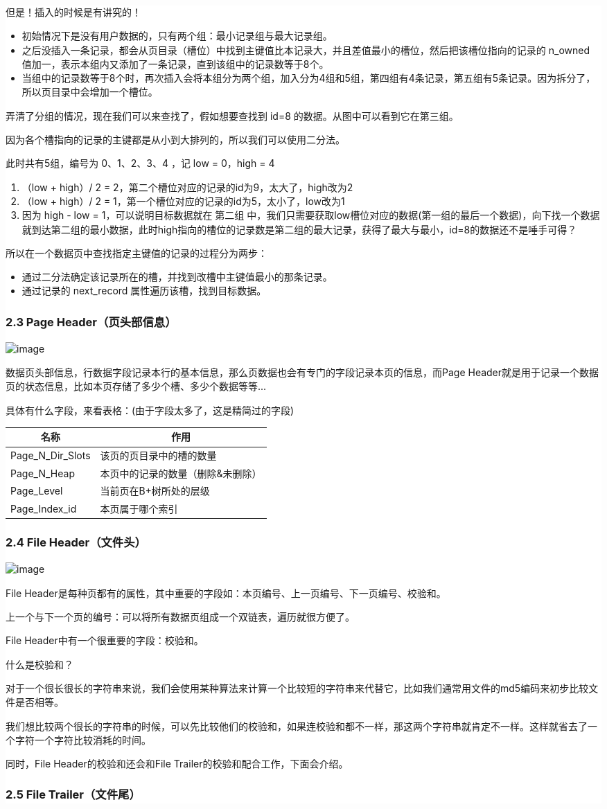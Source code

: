 但是！插入的时候是有讲究的！

* 初始情况下是没有用户数据的，只有两个组：最小记录组与最大记录组。
* 之后没插入一条记录，都会从页目录（槽位）中找到主键值比本记录大，并且差值最小的槽位，然后把该槽位指向的记录的 n_owned 值加一，表示本组内又添加了一条记录，直到该组中的记录数等于8个。
* 当组中的记录数等于8个时，再次插入会将本组分为两个组，加入分为4组和5组，第四组有4条记录，第五组有5条记录。因为拆分了，所以页目录中会增加一个槽位。

弄清了分组的情况，现在我们可以来查找了，假如想要查找到 id=8 的数据。从图中可以看到它在第三组。

因为各个槽指向的记录的主键都是从小到大排列的，所以我们可以使用二分法。

此时共有5组，编号为 0、1、2、3、4 ，记 low = 0，high = 4

1. （low + high）/ 2 = 2，第二个槽位对应的记录的id为9，太大了，high改为2
2. （low + high）/ 2 = 1，第一个槽位对应的记录的id为5，太小了，low改为1
3. 因为 high - low = 1，可以说明目标数据就在 第二组 中，我们只需要获取low槽位对应的数据(第一组的最后一个数据)，向下找一个数据就到达第二组的最小数据，此时high指向的槽位的记录数是第二组的最大记录，获得了最大与最小，id=8的数据还不是唾手可得？

所以在一个数据页中查找指定主键值的记录的过程分为两步：

* 通过二分法确定该记录所在的槽，并找到改槽中主键值最小的那条记录。
* 通过记录的 next_record 属性遍历该槽，找到目标数据。

### 2.3 Page Header（页头部信息）

![image](https://typorehwf.oss-cn-chengdu.aliyuncs.com/image-20230521181001-grwq30g.png)

数据页头部信息，行数据字段记录本行的基本信息，那么页数据也会有专门的字段记录本页的信息，而Page Header就是用于记录一个数据页的状态信息，比如本页存储了多少个槽、多少个数据等等...

具体有什么字段，来看表格：(由于字段太多了，这是精简过的字段)

|名称|作用|
| ------------------| -----------------------------------|
|Page_N_Dir_Slots|该页的页目录中的槽的数量|
|Page_N_Heap|本页中的记录的数量（删除&未删除）|
|Page_Level|当前页在B+树所处的层级|
|Page_Index_id|本页属于哪个索引|

### 2.4 File Header（文件头）

![image](https://typorehwf.oss-cn-chengdu.aliyuncs.com/image-20230521181025-1uhlitc.png)

File Header是每种页都有的属性，其中重要的字段如：本页编号、上一页编号、下一页编号、校验和。

上一个与下一个页的编号：可以将所有数据页组成一个双链表，遍历就很方便了。

File Header中有一个很重要的字段：校验和。

什么是校验和？

对于一个很长很长的字符串来说，我们会使用某种算法来计算一个比较短的字符串来代替它，比如我们通常用文件的md5编码来初步比较文件是否相等。

我们想比较两个很长的字符串的时候，可以先比较他们的校验和，如果连校验和都不一样，那这两个字符串就肯定不一样。这样就省去了一个字符一个字符比较消耗的时间。

同时，File Header的校验和还会和File Trailer的校验和配合工作，下面会介绍。

### 2.5 File Trailer（文件尾）
